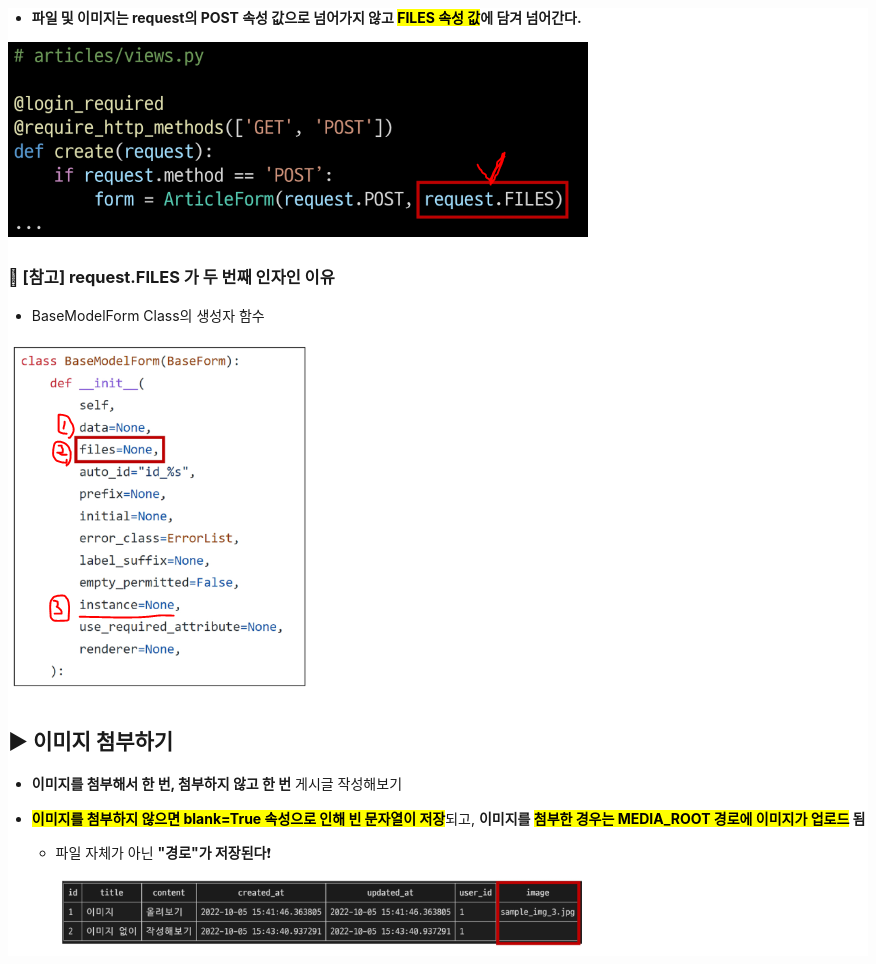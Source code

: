 * **파일 및 이미지는 request의 POST 속성 값으로 넘어가지 않고 <mark>FILES 속성 값</mark>에 담겨 넘어간다.**

![](Django_5_assets/2022-10-11-16-51-31-image.png)

### 📌 [참고] request.FILES 가 두 번째 인자인 이유

* BaseModelForm Class의 생성자 함수

![](Django_5_assets/2022-10-11-22-05-11-image.png)

## ▶ 이미지 첨부하기

* **이미지를 첨부해서 한 번, 첨부하지 않고 한 번** 게시글 작성해보기

* <mark>**이미지를 첨부하지 않으면 blank=True 속성으로 인해 빈 문자열이 저장**</mark>되고, **이미지를 <mark>첨부한 경우는 MEDIA_ROOT 경로에 이미지가 업로드</mark> 됨**
  
  * 파일 자체가 아닌 **"경로"가 저장된다**❗
    
    ![](Django_5_assets/2022-10-11-16-57-13-image.png)
